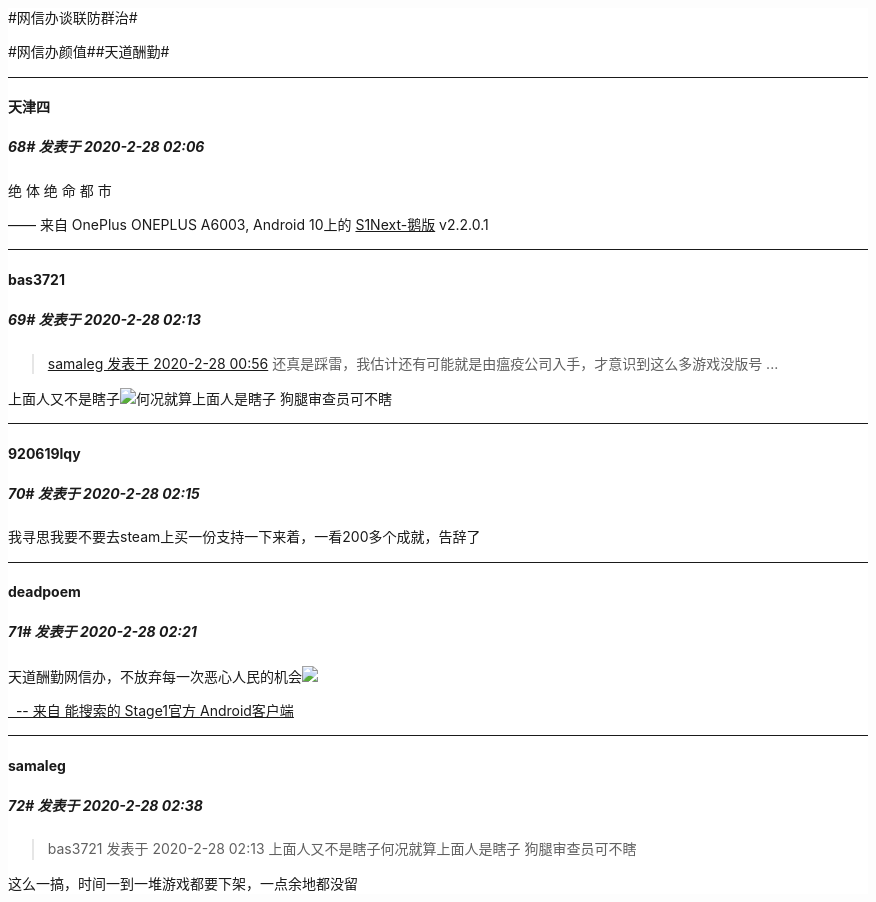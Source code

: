 
#网信办谈联防群治#

#网信办颜值##天道酬勤#


*****

####  天津四  
##### 68#       发表于 2020-2-28 02:06


绝 体 绝 命 都 市


—— 来自 OnePlus ONEPLUS A6003, Android 10上的 [S1Next-鹅版](https://github.com/ykrank/S1-Next/releases) v2.2.0.1


*****

####  bas3721  
##### 69#       发表于 2020-2-28 02:13


<blockquote><a href="httphttps://bbs.saraba1st.com/2b/forum.php?mod=redirect&amp;goto=findpost&amp;pid=46551043&amp;ptid=1915973" target="_blank">samaleg 发表于 2020-2-28 00:56</a>
还真是踩雷，我估计还有可能就是由瘟疫公司入手，才意识到这么多游戏没版号 ...</blockquote>
上面人又不是瞎子<img src="https://static.saraba1st.com/image/smiley/face2017/033.png" referrerpolicy="no-referrer">何况就算上面人是瞎子 狗腿审查员可不瞎


*****

####  920619lqy  
##### 70#       发表于 2020-2-28 02:15


我寻思我要不要去steam上买一份支持一下来着，一看200多个成就，告辞了


*****

####  deadpoem  
##### 71#       发表于 2020-2-28 02:21


天道酬勤网信办，不放弃每一次恶心人民的机会<img src="https://static.saraba1st.com/image/smiley/face2017/037.png" referrerpolicy="no-referrer">

[  -- 来自 能搜索的 Stage1官方 Android客户端](https://www.coolapk.com/apk/140634)


*****

####  samaleg  
##### 72#       发表于 2020-2-28 02:38


<blockquote>bas3721 发表于 2020-2-28 02:13
上面人又不是瞎子何况就算上面人是瞎子 狗腿审查员可不瞎</blockquote>
这么一搞，时间一到一堆游戏都要下架，一点余地都没留
